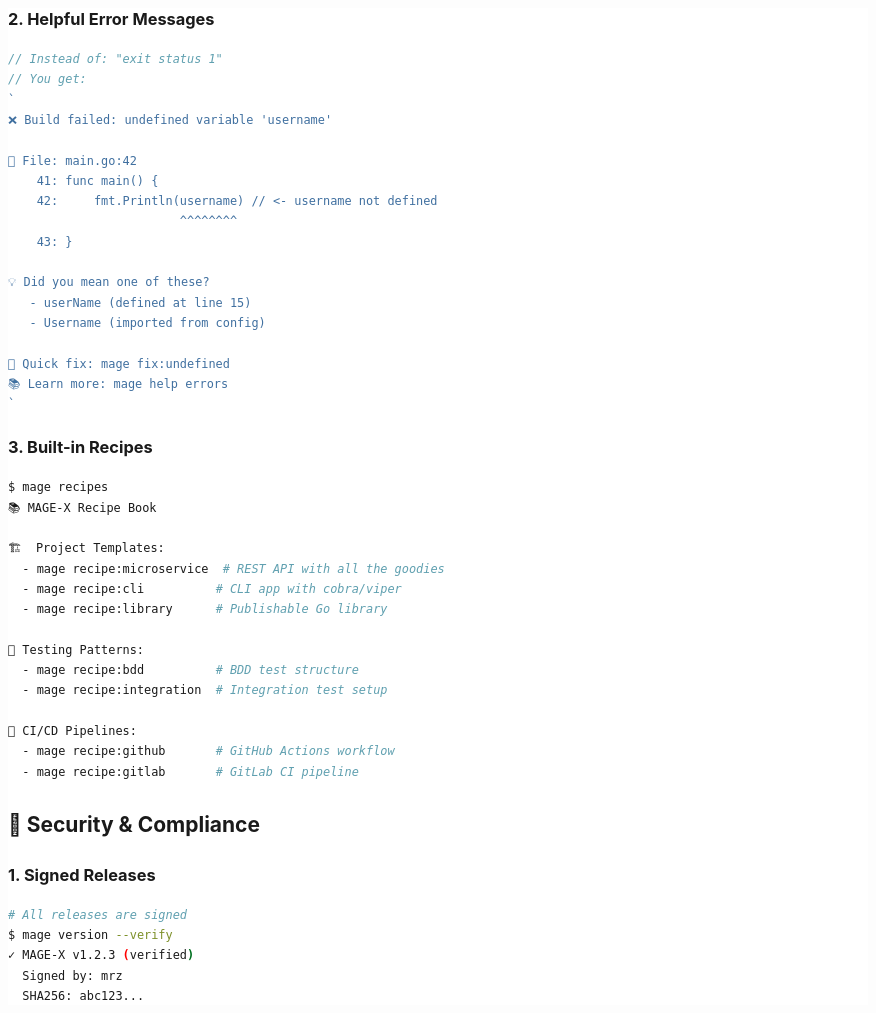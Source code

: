 ### 2. **Helpful Error Messages**
```go
// Instead of: "exit status 1"
// You get:
`
❌ Build failed: undefined variable 'username'

📍 File: main.go:42
    41: func main() {
    42:     fmt.Println(username) // <- username not defined
                        ^^^^^^^^
    43: }

💡 Did you mean one of these?
   - userName (defined at line 15)
   - Username (imported from config)

🔧 Quick fix: mage fix:undefined
📚 Learn more: mage help errors
`
```

### 3. **Built-in Recipes**
```bash
$ mage recipes
📚 MAGE-X Recipe Book

🏗️  Project Templates:
  - mage recipe:microservice  # REST API with all the goodies
  - mage recipe:cli          # CLI app with cobra/viper
  - mage recipe:library      # Publishable Go library

🧪 Testing Patterns:
  - mage recipe:bdd          # BDD test structure
  - mage recipe:integration  # Integration test setup

🚀 CI/CD Pipelines:
  - mage recipe:github       # GitHub Actions workflow
  - mage recipe:gitlab       # GitLab CI pipeline
```

## 🔐 Security & Compliance

### 1. **Signed Releases**
```bash
# All releases are signed
$ mage version --verify
✓ MAGE-X v1.2.3 (verified)
  Signed by: mrz
  SHA256: abc123...
```

